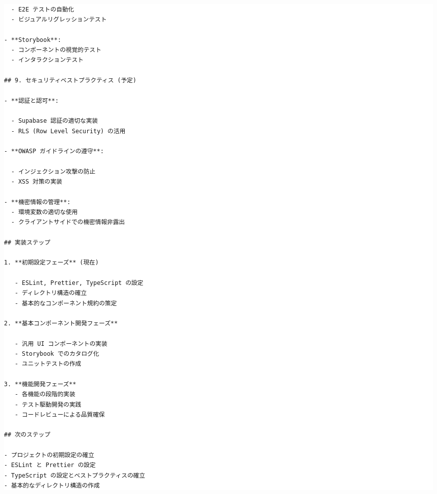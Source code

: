 ```
  - E2E テストの自動化
  - ビジュアルリグレッションテスト

- **Storybook**:
  - コンポーネントの視覚的テスト
  - インタラクションテスト

## 9. セキュリティベストプラクティス (予定)

- **認証と認可**:

  - Supabase 認証の適切な実装
  - RLS (Row Level Security) の活用

- **OWASP ガイドラインの遵守**:

  - インジェクション攻撃の防止
  - XSS 対策の実装

- **機密情報の管理**:
  - 環境変数の適切な使用
  - クライアントサイドでの機密情報非露出

## 実装ステップ

1. **初期設定フェーズ** (現在)

   - ESLint, Prettier, TypeScript の設定
   - ディレクトリ構造の確立
   - 基本的なコンポーネント規約の策定

2. **基本コンポーネント開発フェーズ**

   - 汎用 UI コンポーネントの実装
   - Storybook でのカタログ化
   - ユニットテストの作成

3. **機能開発フェーズ**
   - 各機能の段階的実装
   - テスト駆動開発の実践
   - コードレビューによる品質確保

## 次のステップ

- プロジェクトの初期設定の確立
- ESLint と Prettier の設定
- TypeScript の設定とベストプラクティスの確立
- 基本的なディレクトリ構造の作成
```
